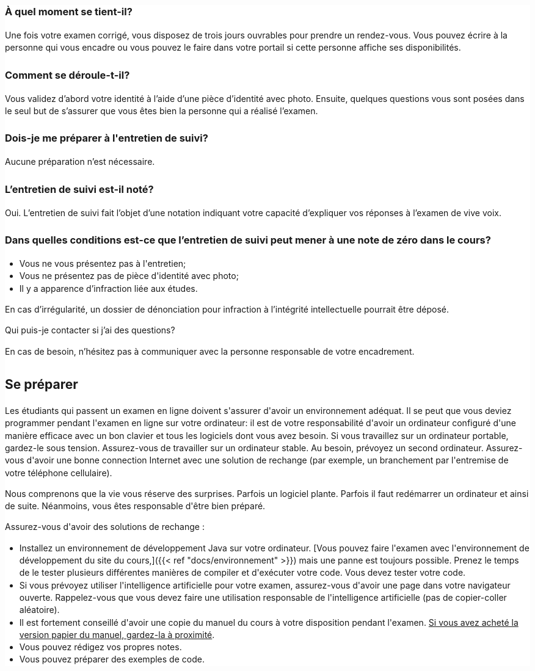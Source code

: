 ### À quel moment se tient-il?
<p>Une fois votre examen corrigé, vous disposez de trois jours ouvrables pour prendre un rendez-vous. Vous pouvez écrire à la personne qui vous encadre ou vous pouvez le faire dans votre portail si cette personne affiche ses disponibilités.</p>

### Comment se déroule-t-il?
<p>Vous validez d’abord votre identité à l’aide d’une pièce d’identité avec photo. Ensuite, quelques questions vous sont posées dans le seul but de s’assurer que vous êtes bien la personne qui a réalisé l’examen.</p>

### Dois-je me préparer à l'entretien de suivi?
<p>Aucune préparation n’est nécessaire.</p>

### L’entretien de suivi est-il noté?
<p>Oui. L’entretien de suivi fait l’objet d’une notation indiquant votre capacité d’expliquer vos réponses à l’examen de vive voix.<p>

### Dans quelles conditions est-ce que l’entretien de suivi peut mener à une note de zéro dans le cours?

<ul>
<li>Vous ne vous présentez pas à l'entretien;</li>
<li>Vous ne présentez pas de pièce d'identité avec photo;</li>
<li>Il y a apparence d’infraction liée aux études.</li>
</ul>

<p>En cas d’irrégularité, un dossier de dénonciation pour infraction à l’intégrité intellectuelle pourrait être déposé.<p>
Qui puis-je contacter si j’ai des questions?
<p>En cas de besoin, n’hésitez pas à communiquer avec la personne responsable de votre encadrement.</p>
</div>

## Se préparer

Les étudiants qui passent un examen en ligne doivent s'assurer d'avoir un environnement adéquat. Il se peut que vous deviez programmer pendant l'examen en ligne sur votre ordinateur: il est de votre responsabilité d'avoir un ordinateur configuré d'une manière efficace avec un bon clavier et tous les logiciels dont vous avez besoin. Si vous travaillez sur un ordinateur portable, gardez-le sous tension. Assurez-vous de travailler sur un ordinateur stable. Au besoin, prévoyez un second ordinateur. Assurez-vous d'avoir une bonne connection Internet avec une solution de rechange (par exemple, un branchement par l'entremise de votre téléphone cellulaire). 

Nous comprenons que la vie vous réserve des surprises. Parfois un logiciel plante. Parfois il faut redémarrer un ordinateur et ainsi de suite. Néanmoins, vous êtes responsable d'être bien préparé.

Assurez-vous d'avoir des solutions de rechange&nbsp;:

- Installez un environnement de développement Java sur votre ordinateur. [Vous pouvez faire l'examen avec l'environnement de développement du site du cours,]({{< ref "docs/environnement" >}}) mais une panne est toujours possible. Prenez le temps de le tester plusieurs différentes manières de compiler et d'exécuter votre code. Vous devez tester votre code.
- Si vous prévoyez utiliser l'intelligence artificielle pour votre examen, assurez-vous d'avoir une page dans votre navigateur ouverte. Rappelez-vous que vous devez faire une utilisation responsable de l'intelligence artificielle (pas de copier-coller aléatoire).
- Il est fortement conseillé d'avoir une copie du manuel du cours à votre disposition pendant l'examen. [Si vous avez acheté la version papier du manuel, gardez-la à proximité](https://www.amazon.ca/Java-pas-Introduction-programmation-langage/dp/B0CR7RW87Y/).
- Vous pouvez rédigez vos propres notes.
- Vous pouvez préparer des exemples de code.
